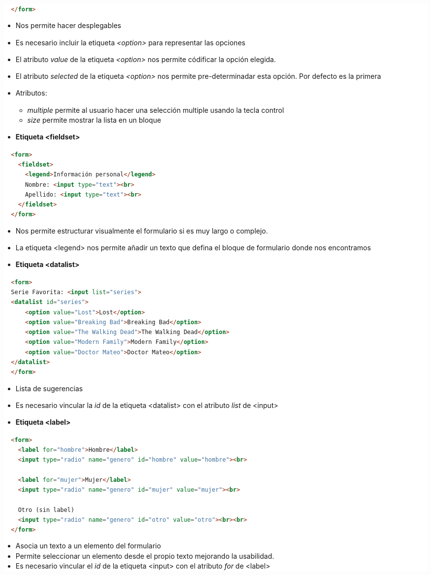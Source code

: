 ```html
  </form>
```
  - Nos permite hacer desplegables
  - Es necesario incluir la etiqueta *&lt;option&gt;* para representar las opciones
  - El atributo *value* de la etiqueta *&lt;option&gt;* nos permite códificar la opción elegida.
  - El atributo *selected* de la etiqueta *&lt;option&gt;* nos permite pre-determinadar esta opción. Por defecto es la primera
  - Atributos:
    - *multiple* permite al usuario hacer una selección multiple usando la tecla control
    - *size* permite mostrar la lista en un bloque


- **Etiqueta &lt;fieldset&gt;**
```html
  <form>
    <fieldset>
      <legend>Información personal</legend>
      Nombre: <input type="text"><br>
      Apellido: <input type="text"><br>
    </fieldset>
  </form>
```
  - Nos permite estructurar visualmente el formulario si es muy largo o complejo.
  - La etiqueta &lt;legend&gt; nos permite añadir un texto que defina el bloque de formulario donde nos encontramos


- **Etiqueta &lt;datalist&gt;**
```html
  <form>
  Serie Favorita: <input list="series">
  <datalist id="series">
      <option value="Lost">Lost</option>
      <option value="Breaking Bad">Breaking Bad</option>
      <option value="The Walking Dead">The Walking Dead</option>
      <option value="Modern Family">Modern Family</option>
      <option value="Doctor Mateo">Doctor Mateo</option>
  </datalist>
  </form>
```
  - Lista de sugerencias
  - Es necesario vincular la *id* de la etiqueta &lt;datalist&gt; con el atributo *list* de &lt;input&gt;
  
- **Etiqueta &lt;label&gt;**
```html
  <form>
    <label for="hombre">Hombre</label>
    <input type="radio" name="genero" id="hombre" value="hombre"><br>
        
    <label for="mujer">Mujer</label>
    <input type="radio" name="genero" id="mujer" value="mujer"><br>
        
    Otro (sin label)
    <input type="radio" name="genero" id="otro" value="otro"><br><br>
  </form>
```
  - Asocia un texto a un elemento del formulario 
  - Permite seleccionar un elemento desde el propio texto mejorando la usabilidad.
  - Es necesario vincular el *id* de la etiqueta &lt;input&gt; con el atributo *for* de &lt;label&gt;
